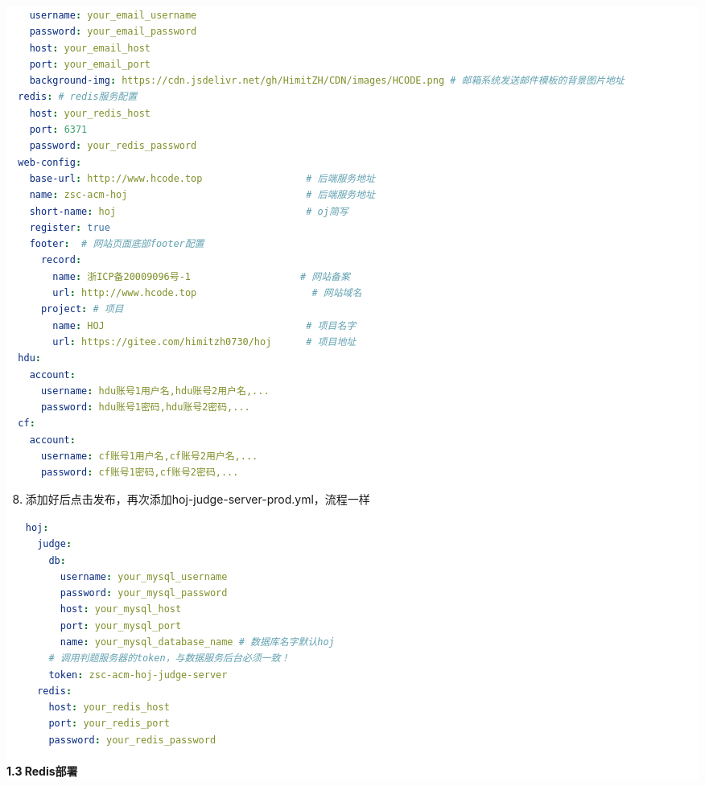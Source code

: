    ```yaml
       username: your_email_username
       password: your_email_password
       host: your_email_host
       port: your_email_port
       background-img: https://cdn.jsdelivr.net/gh/HimitZH/CDN/images/HCODE.png # 邮箱系统发送邮件模板的背景图片地址
     redis: # redis服务配置
       host: your_redis_host
       port: 6371
       password: your_redis_password
     web-config:
       base-url: http://www.hcode.top                  # 后端服务地址
       name: zsc-acm-hoj                               # 后端服务地址
       short-name: hoj                                 # oj简写
       register: true
       footer:  # 网站页面底部footer配置
         record:                                      
           name: 浙ICP备20009096号-1                   # 网站备案
           url: http://www.hcode.top                    # 网站域名
         project: # 项目                               
           name: HOJ                                   # 项目名字
           url: https://gitee.com/himitzh0730/hoj      # 项目地址
     hdu:
       account:
         username: hdu账号1用户名,hdu账号2用户名,...
         password: hdu账号1密码,hdu账号2密码,...
     cf:
       account:
         username: cf账号1用户名,cf账号2用户名,...
         password: cf账号1密码,cf账号2密码,...
   ```

8. 添加好后点击发布，再次添加hoj-judge-server-prod.yml，流程一样

   ```yaml
   hoj:
     judge:
       db:
         username: your_mysql_username
         password: your_mysql_password
         host: your_mysql_host
         port: your_mysql_port
         name: your_mysql_database_name # 数据库名字默认hoj
       # 调用判题服务器的token，与数据服务后台必须一致！
       token: zsc-acm-hoj-judge-server
     redis:
       host: your_redis_host
       port: your_redis_port
       password: your_redis_password
   ```

#### 1.3 Redis部署
